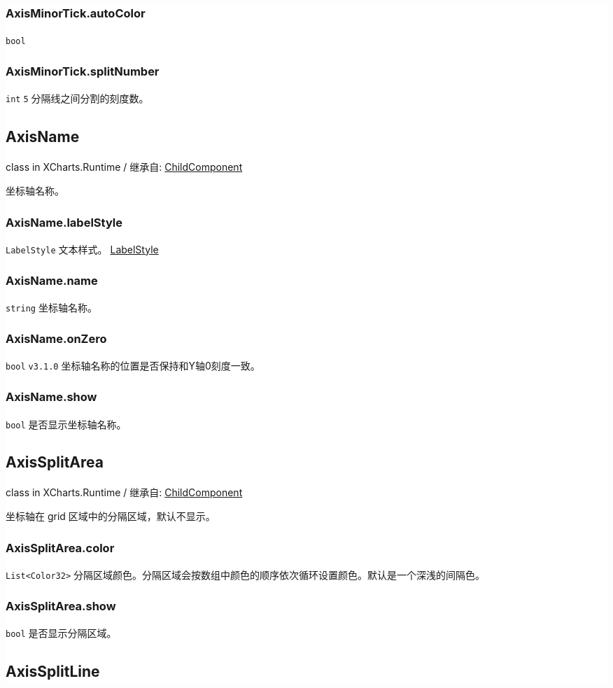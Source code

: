 ### AxisMinorTick.autoColor

`bool`

### AxisMinorTick.splitNumber

`int` `5`
分隔线之间分割的刻度数。

## AxisName

class in XCharts.Runtime / 继承自: [ChildComponent](#childcomponent)

坐标轴名称。

### AxisName.labelStyle

`LabelStyle`
文本样式。 [LabelStyle](#labelstyle)

### AxisName.name

`string`
坐标轴名称。

### AxisName.onZero

`bool` `v3.1.0`
坐标轴名称的位置是否保持和Y轴0刻度一致。

### AxisName.show

`bool`
是否显示坐标轴名称。

## AxisSplitArea

class in XCharts.Runtime / 继承自: [ChildComponent](#childcomponent)

坐标轴在 grid 区域中的分隔区域，默认不显示。

### AxisSplitArea.color

`List<Color32>`
分隔区域颜色。分隔区域会按数组中颜色的顺序依次循环设置颜色。默认是一个深浅的间隔色。

### AxisSplitArea.show

`bool`
是否显示分隔区域。

## AxisSplitLine
